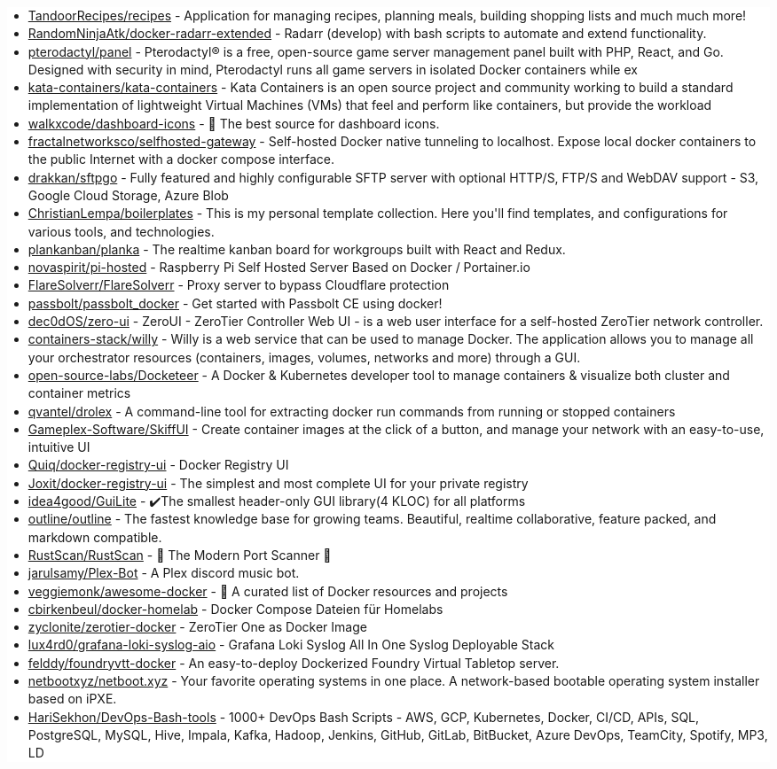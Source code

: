 - [TandoorRecipes/recipes](https://github.com/TandoorRecipes/recipes) - Application for managing recipes, planning meals, building shopping lists and much much more!
- [RandomNinjaAtk/docker-radarr-extended](https://github.com/RandomNinjaAtk/docker-radarr-extended) - Radarr (develop) with bash scripts to automate and extend functionality.
- [pterodactyl/panel](https://github.com/pterodactyl/panel) - Pterodactyl® is a free, open-source game server management panel built with PHP, React, and Go. Designed with security in mind, Pterodactyl runs all game servers in isolated Docker containers while ex
- [kata-containers/kata-containers](https://github.com/kata-containers/kata-containers) - Kata Containers is an open source project and community working to build a standard implementation of lightweight Virtual Machines (VMs) that feel and perform like containers, but provide the workload
- [walkxcode/dashboard-icons](https://github.com/walkxcode/dashboard-icons) - 🚀 The best source for dashboard icons.
- [fractalnetworksco/selfhosted-gateway](https://github.com/fractalnetworksco/selfhosted-gateway) - Self-hosted Docker native tunneling to localhost. Expose local docker containers to the public Internet with a docker compose interface.
- [drakkan/sftpgo](https://github.com/drakkan/sftpgo) - Fully featured and highly configurable SFTP server with optional HTTP/S, FTP/S and WebDAV support - S3, Google Cloud Storage, Azure Blob
- [ChristianLempa/boilerplates](https://github.com/ChristianLempa/boilerplates) - This is my personal template collection. Here you'll find templates, and configurations for various tools, and technologies.
- [plankanban/planka](https://github.com/plankanban/planka) - The realtime kanban board for workgroups built with React and Redux.
- [novaspirit/pi-hosted](https://github.com/novaspirit/pi-hosted) - Raspberry Pi Self Hosted Server Based on Docker / Portainer.io
- [FlareSolverr/FlareSolverr](https://github.com/FlareSolverr/FlareSolverr) - Proxy server to bypass Cloudflare protection
- [passbolt/passbolt_docker](https://github.com/passbolt/passbolt_docker) - Get started with Passbolt CE using docker!
- [dec0dOS/zero-ui](https://github.com/dec0dOS/zero-ui) - ZeroUI - ZeroTier Controller Web UI - is a web user interface for a self-hosted ZeroTier network controller.
- [containers-stack/willy](https://github.com/containers-stack/willy) - Willy is a web service that can be used to manage Docker. The application allows you to manage all your orchestrator resources (containers, images, volumes, networks and more) through a GUI.
- [open-source-labs/Docketeer](https://github.com/open-source-labs/Docketeer) - A Docker & Kubernetes developer tool to manage containers & visualize both cluster and container metrics
- [qvantel/drolex](https://github.com/qvantel/drolex) - A command-line tool for extracting docker run commands from running or stopped containers
- [Gameplex-Software/SkiffUI](https://github.com/Gameplex-Software/SkiffUI) - Create container images at the click of a button, and manage your network with an easy-to-use, intuitive UI
- [Quiq/docker-registry-ui](https://github.com/Quiq/docker-registry-ui) - Docker Registry UI
- [Joxit/docker-registry-ui](https://github.com/Joxit/docker-registry-ui) - The simplest and most complete UI for your private registry
- [idea4good/GuiLite](https://github.com/idea4good/GuiLite) - ✔️The smallest header-only GUI library(4 KLOC) for all platforms
- [outline/outline](https://github.com/outline/outline) - The fastest knowledge base for growing teams. Beautiful, realtime collaborative, feature packed, and markdown compatible.
- [RustScan/RustScan](https://github.com/RustScan/RustScan) - 🤖 The Modern Port Scanner 🤖
- [jarulsamy/Plex-Bot](https://github.com/jarulsamy/Plex-Bot) - A Plex discord music bot.
- [veggiemonk/awesome-docker](https://github.com/veggiemonk/awesome-docker) - :whale: A curated list of Docker resources and projects
- [cbirkenbeul/docker-homelab](https://github.com/cbirkenbeul/docker-homelab) - Docker Compose Dateien für Homelabs
- [zyclonite/zerotier-docker](https://github.com/zyclonite/zerotier-docker) - ZeroTier One as Docker Image
- [lux4rd0/grafana-loki-syslog-aio](https://github.com/lux4rd0/grafana-loki-syslog-aio) - Grafana Loki Syslog All In One Syslog Deployable Stack
- [felddy/foundryvtt-docker](https://github.com/felddy/foundryvtt-docker) - An easy-to-deploy Dockerized Foundry Virtual Tabletop server.
- [netbootxyz/netboot.xyz](https://github.com/netbootxyz/netboot.xyz) - Your favorite operating systems in one place.  A network-based bootable operating system installer based on iPXE.
- [HariSekhon/DevOps-Bash-tools](https://github.com/HariSekhon/DevOps-Bash-tools) - 1000+ DevOps Bash Scripts - AWS, GCP, Kubernetes, Docker, CI/CD, APIs, SQL, PostgreSQL, MySQL, Hive, Impala, Kafka, Hadoop, Jenkins, GitHub, GitLab, BitBucket, Azure DevOps, TeamCity, Spotify, MP3, LD
